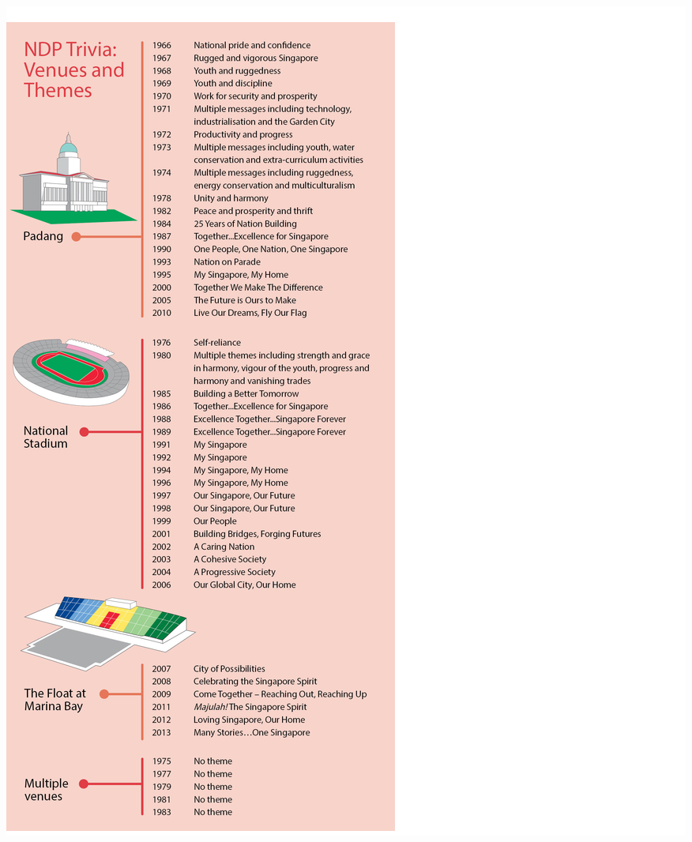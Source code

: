 <div style="background-color: white;">
<br/>
<img src="/images/vol-10-issue-2/nationalday/process_full.jpg"></div>
